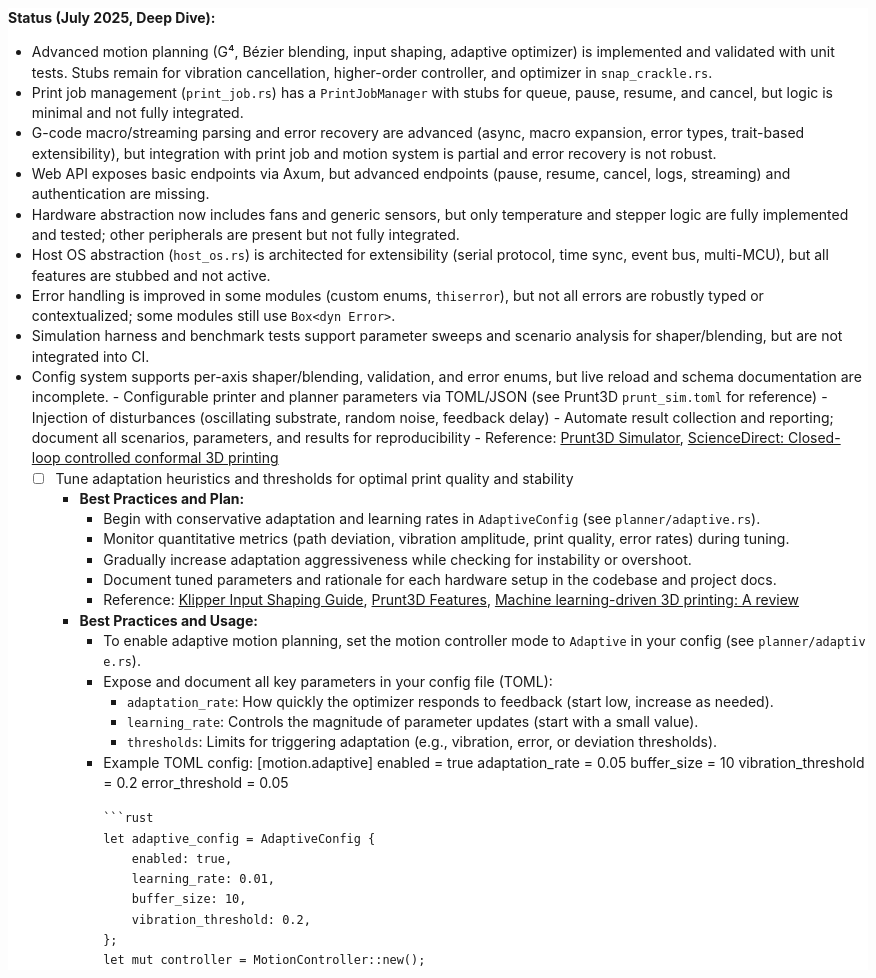 **Status (July 2025, Deep Dive):**
- Advanced motion planning (G⁴, Bézier blending, input shaping, adaptive optimizer) is implemented and validated with unit tests. Stubs remain for vibration cancellation, higher-order controller, and optimizer in `snap_crackle.rs`.
- Print job management (`print_job.rs`) has a `PrintJobManager` with stubs for queue, pause, resume, and cancel, but logic is minimal and not fully integrated.
- G-code macro/streaming parsing and error recovery are advanced (async, macro expansion, error types, trait-based extensibility), but integration with print job and motion system is partial and error recovery is not robust.
- Web API exposes basic endpoints via Axum, but advanced endpoints (pause, resume, cancel, logs, streaming) and authentication are missing.
- Hardware abstraction now includes fans and generic sensors, but only temperature and stepper logic are fully implemented and tested; other peripherals are present but not fully integrated.
- Host OS abstraction (`host_os.rs`) is architected for extensibility (serial protocol, time sync, event bus, multi-MCU), but all features are stubbed and not active.
- Error handling is improved in some modules (custom enums, `thiserror`), but not all errors are robustly typed or contextualized; some modules still use `Box<dyn Error>`.
- Simulation harness and benchmark tests support parameter sweeps and scenario analysis for shaper/blending, but are not integrated into CI.
- Config system supports per-axis shaper/blending, validation, and error enums, but live reload and schema documentation are incomplete.
        - Configurable printer and planner parameters via TOML/JSON (see Prunt3D `prunt_sim.toml` for reference)
        - Injection of disturbances (oscillating substrate, random noise, feedback delay)
      - Automate result collection and reporting; document all scenarios, parameters, and results for reproducibility
      - Reference: [Prunt3D Simulator](https://github.com/Prunt3D/prunt_simulator), [ScienceDirect: Closed-loop controlled conformal 3D printing](https://www.sciencedirect.com/science/article/pii/S1526612523000282)
  - [ ] Tune adaptation heuristics and thresholds for optimal print quality and stability
    - **Best Practices and Plan:**
      - Begin with conservative adaptation and learning rates in `AdaptiveConfig` (see `planner/adaptive.rs`).
      - Monitor quantitative metrics (path deviation, vibration amplitude, print quality, error rates) during tuning.
      - Gradually increase adaptation aggressiveness while checking for instability or overshoot.
      - Document tuned parameters and rationale for each hardware setup in the codebase and project docs.
      - Reference: [Klipper Input Shaping Guide](https://www.klipper3d.org/Resonance_Compensation.html), [Prunt3D Features](https://prunt3d.com/docs/features/), [Machine learning-driven 3D printing: A review](https://www.sciencedirect.com/science/article/pii/S2352940724002518)
    - **Best Practices and Usage:**
      - To enable adaptive motion planning, set the motion controller mode to `Adaptive` in your config (see `planner/adaptive.rs`).
      - Expose and document all key parameters in your config file (TOML):
        - `adaptation_rate`: How quickly the optimizer responds to feedback (start low, increase as needed).
        - `learning_rate`: Controls the magnitude of parameter updates (start with a small value).
        - `thresholds`: Limits for triggering adaptation (e.g., vibration, error, or deviation thresholds).
      - Example TOML config:
        [motion.adaptive]
        enabled = true
        adaptation_rate = 0.05
        buffer_size = 10
        vibration_threshold = 0.2
        error_threshold = 0.05
        ```
        ```rust
        let adaptive_config = AdaptiveConfig {
            enabled: true,
            learning_rate: 0.01,
            buffer_size: 10,
            vibration_threshold: 0.2,
        };
        let mut controller = MotionController::new();